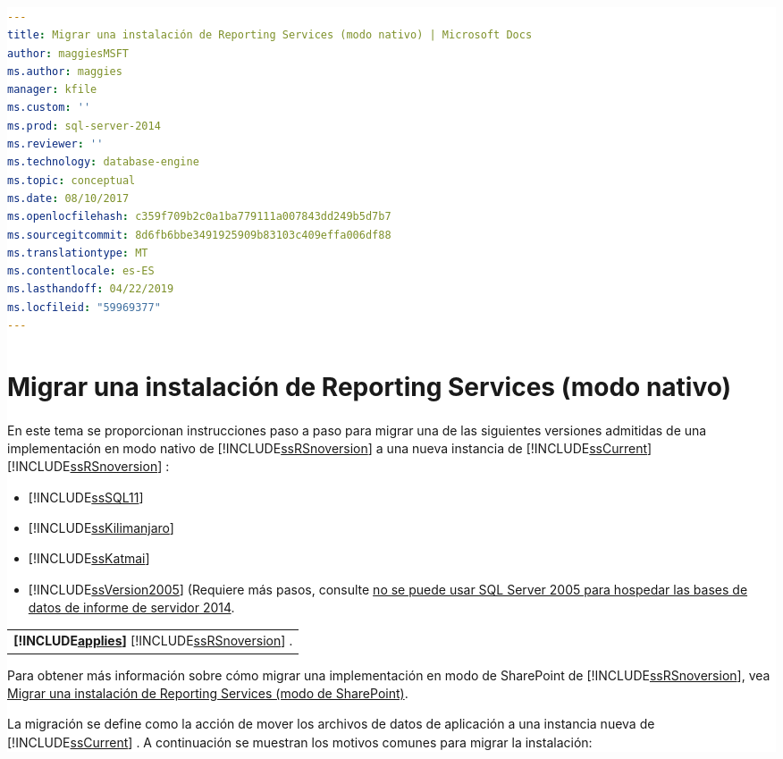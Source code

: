 ```yaml
---
title: Migrar una instalación de Reporting Services (modo nativo) | Microsoft Docs
author: maggiesMSFT
ms.author: maggies
manager: kfile
ms.custom: ''
ms.prod: sql-server-2014
ms.reviewer: ''
ms.technology: database-engine
ms.topic: conceptual
ms.date: 08/10/2017
ms.openlocfilehash: c359f709b2c0a1ba779111a007843dd249b5d7b7
ms.sourcegitcommit: 8d6fb6bbe3491925909b83103c409effa006df88
ms.translationtype: MT
ms.contentlocale: es-ES
ms.lasthandoff: 04/22/2019
ms.locfileid: "59969377"
---
```

# <a name="migrate-a-reporting-services-installation-native-mode"></a>Migrar una instalación de Reporting Services (modo nativo)

  En este tema se proporcionan instrucciones paso a paso para migrar una de las siguientes versiones admitidas de una implementación en modo nativo de [!INCLUDE[ssRSnoversion](../../includes/ssrsnoversion-md.md)] a una nueva instancia de [!INCLUDE[ssCurrent](../../includes/sscurrent-md.md)] [!INCLUDE[ssRSnoversion](../../includes/ssrsnoversion-md.md)] :  
  
-   [!INCLUDE[ssSQL11](../../includes/sssql11-md.md)]  
  
-   [!INCLUDE[ssKilimanjaro](../../includes/sskilimanjaro-md.md)]  
  
-   [!INCLUDE[ssKatmai](../../includes/sskatmai-md.md)]  
  
-   [!INCLUDE[ssVersion2005](../../includes/ssversion2005-md.md)] (Requiere más pasos, consulte [no se puede usar SQL Server 2005 para hospedar las bases de datos de informe de servidor 2014](https://support.microsoft.com/kb/2796721).  
  
||  
|-|  
|**[!INCLUDE[applies](../../includes/applies-md.md)]**  [!INCLUDE[ssRSnoversion](../../includes/ssrsnoversion-md.md)] .|  
  
 Para obtener más información sobre cómo migrar una implementación en modo de SharePoint de [!INCLUDE[ssRSnoversion](../../includes/ssrsnoversion-md.md)], vea [Migrar una instalación de Reporting Services &#40;modo de SharePoint&#41;](migrate-a-reporting-services-installation-sharepoint-mode.md).  
  
 La migración se define como la acción de mover los archivos de datos de aplicación a una instancia nueva de [!INCLUDE[ssCurrent](../../includes/sscurrent-md.md)] . A continuación se muestran los motivos comunes para migrar la instalación:  
  